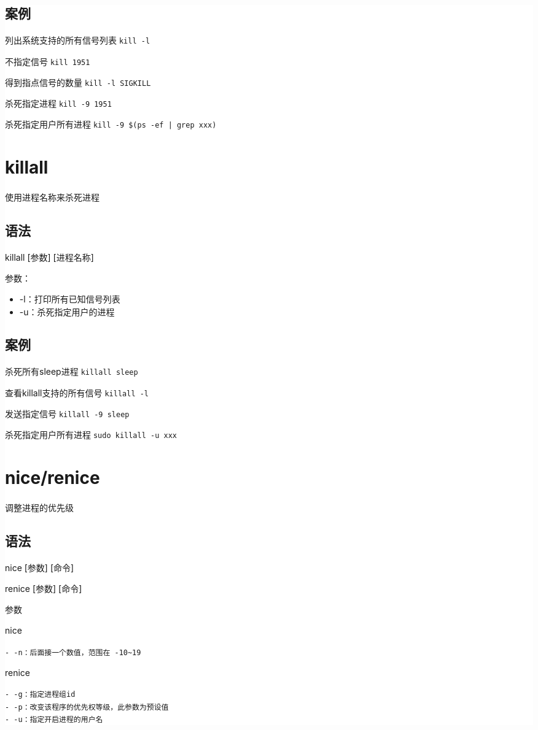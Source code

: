 ## 案例

列出系统支持的所有信号列表 `kill -l`

不指定信号 `kill 1951`

得到指点信号的数量 `kill -l SIGKILL`

杀死指定进程 `kill -9 1951`

杀死指定用户所有进程 `kill -9 $(ps -ef | grep xxx)`

# killall

使用进程名称来杀死进程

## 语法

killall [参数] [进程名称]

参数：

- -l：打印所有已知信号列表
- -u：杀死指定用户的进程

## 案例

杀死所有sleep进程 `killall sleep`

查看killall支持的所有信号 `killall -l`

发送指定信号 `killall -9 sleep`

杀死指定用户所有进程 `sudo killall -u xxx`

# nice/renice

调整进程的优先级

## 语法

nice [参数] [命令]

renice [参数] [命令]

参数

nice

	- -n：后面接一个数值，范围在 -10~19

renice

	- -g：指定进程组id
	- -p：改变该程序的优先权等级，此参数为预设值
	- -u：指定开启进程的用户名
